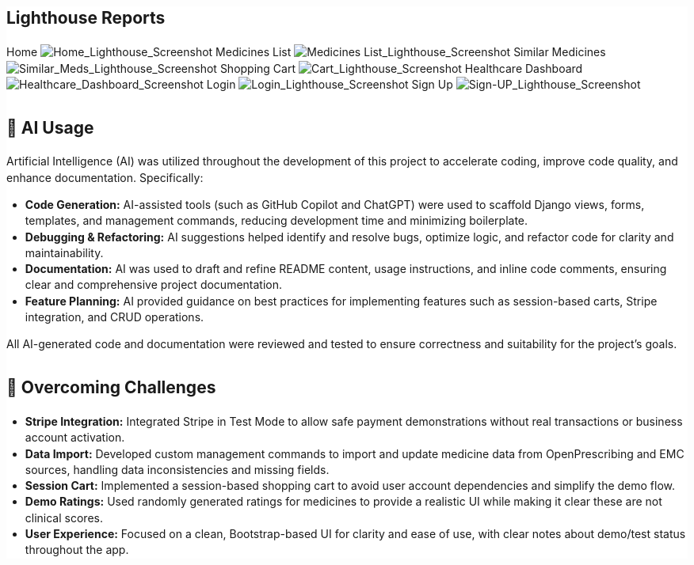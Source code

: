 ## Lighthouse Reports
Home
<img width="1565" height="836" alt="Home_Lighthouse_Screenshot" src="https://github.com/user-attachments/assets/9ebf77b5-ec7b-4542-9f03-411af6463338" />
Medicines List
<img width="1518" height="835" alt="Medicines List_Lighthouse_Screenshot" src="https://github.com/user-attachments/assets/38e3b7b8-b432-4fd0-86e5-1dcf445360d4" />
Similar Medicines
<img width="1555" height="831" alt="Similar_Meds_Lighthouse_Screenshot" src="https://github.com/user-attachments/assets/17d0ccdb-fbad-411d-82b6-22c56386e0d4" />
Shopping Cart
<img width="1511" height="833" alt="Cart_Lighthouse_Screenshot" src="https://github.com/user-attachments/assets/75a9d29b-83b5-4b98-839e-ccf0478add40" />
Healthcare Dashboard
<img width="1542" height="838" alt="Healthcare_Dashboard_Screenshot" src="https://github.com/user-attachments/assets/0577330e-221c-419b-b3cd-04d0a25cbc1a" />
Login
<img width="1557" height="842" alt="Login_Lighthouse_Screenshot" src="https://github.com/user-attachments/assets/521ef160-a0f2-4c52-b59b-a06e7b254a54" />
Sign Up
<img width="1507" height="807" alt="Sign-UP_Lighthouse_Screenshot" src="https://github.com/user-attachments/assets/fd402194-1759-4b8e-afac-edd7ff866799" />

## 🤖 AI Usage
Artificial Intelligence (AI) was utilized throughout the development of this project to accelerate coding, improve code quality, and enhance documentation. Specifically:

- **Code Generation:** AI-assisted tools (such as GitHub Copilot and ChatGPT) were used to scaffold Django views, forms, templates, and management commands, reducing development time and minimizing boilerplate.
- **Debugging & Refactoring:** AI suggestions helped identify and resolve bugs, optimize logic, and refactor code for clarity and maintainability.
- **Documentation:** AI was used to draft and refine README content, usage instructions, and inline code comments, ensuring clear and comprehensive project documentation.
- **Feature Planning:** AI provided guidance on best practices for implementing features such as session-based carts, Stripe integration, and CRUD operations.

All AI-generated code and documentation were reviewed and tested to ensure correctness and suitability for the project’s goals.

## 🧩 Overcoming Challenges

- **Stripe Integration:** Integrated Stripe in Test Mode to allow safe payment demonstrations without real transactions or business account activation.
- **Data Import:** Developed custom management commands to import and update medicine data from OpenPrescribing and EMC sources, handling data inconsistencies and missing fields.
- **Session Cart:** Implemented a session-based shopping cart to avoid user account dependencies and simplify the demo flow.
- **Demo Ratings:** Used randomly generated ratings for medicines to provide a realistic UI while making it clear these are not clinical scores.
- **User Experience:** Focused on a clean, Bootstrap-based UI for clarity and ease of use, with clear notes about demo/test status throughout the app.
